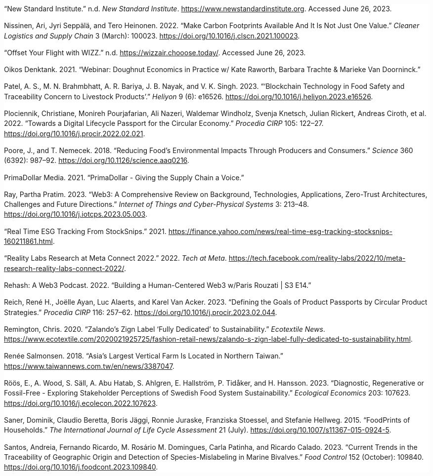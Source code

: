 “New Standard Institute.” n.d. *New Standard Institute*. https://www.newstandardinstitute.org. Accessed June 26, 2023.

Nissinen, Ari, Jyri Seppälä, and Tero Heinonen. 2022. “Make Carbon Footprints Available And It Is Not Just One Value.” *Cleaner Logistics and Supply Chain* 3 (March): 100023. <https://doi.org/10.1016/j.clscn.2021.100023>.

“Offset Your Flight with WIZZ.” n.d. https://wizzair.chooose.today/. Accessed June 26, 2023.

Oikos Denktank. 2021. “Webinar: Doughnut Economics in Practice w/ Kate Raworth, Barbara Trachte & Marieke Van Doorninck.”

Patel, A. S., M. N. Brahmbhatt, A. R. Bariya, J. B. Nayak, and V. K. Singh. 2023. “‘Blockchain Technology in Food Safety and Traceability Concern to Livestock Products’.” *Heliyon* 9 (6): e16526. <https://doi.org/10.1016/j.heliyon.2023.e16526>.

Plociennik, Christiane, Monireh Pourjafarian, Ali Nazeri, Waldemar Windholz, Svenja Knetsch, Julian Rickert, Andreas Ciroth, et al. 2022. “Towards a Digital Lifecycle Passport for the Circular Economy.” *Procedia CIRP* 105: 122–27. <https://doi.org/10.1016/j.procir.2022.02.021>.

Poore, J., and T. Nemecek. 2018. “Reducing Food’s Environmental Impacts Through Producers and Consumers.” *Science* 360 (6392): 987–92. <https://doi.org/10.1126/science.aaq0216>.

PrimaDollar Media. 2021. “PrimaDollar - Giving the Supply Chain a Voice.”

Ray, Partha Pratim. 2023. “Web3: A Comprehensive Review on Background, Technologies, Applications, Zero-Trust Architectures, Challenges and Future Directions.” *Internet of Things and Cyber-Physical Systems* 3: 213–48. <https://doi.org/10.1016/j.iotcps.2023.05.003>.

“Real Time ESG Tracking From StockSnips.” 2021. https://finance.yahoo.com/news/real-time-esg-tracking-stocksnips-160211861.html.

“Reality Labs Research at Meta Connect 2022.” 2022. *Tech at Meta*. https://tech.facebook.com/reality-labs/2022/10/meta-research-reality-labs-connect-2022/.

Rehash: A Web3 Podcast. 2022. “Building a Human-Centered Web3 w/Paris Rouzati \| S3 E14.”

Reich, René H., Joëlle Ayan, Luc Alaerts, and Karel Van Acker. 2023. “Defining the Goals of Product Passports by Circular Product Strategies.” *Procedia CIRP* 116: 257–62. <https://doi.org/10.1016/j.procir.2023.02.044>.

Remington, Chris. 2020. “Zalando’s Zign Label ‘Fully Dedicated’ to Sustainability.” *Ecotextile News*. https://www.ecotextile.com/2020021925725/fashion-retail-news/zalando-s-zign-label-fully-dedicated-to-sustainability.html.

Renée Salmonsen. 2018. “Asia’s Largest Vertical Farm Is Located in Northern Taiwan.” https://www.taiwannews.com.tw/en/news/3387047.

Röös, E., A. Wood, S. Säll, A. Abu Hatab, S. Ahlgren, E. Hallström, P. Tidåker, and H. Hansson. 2023. “Diagnostic, Regenerative or Fossil-Free - Exploring Stakeholder Perceptions of Swedish Food System Sustainability.” *Ecological Economics* 203: 107623. <https://doi.org/10.1016/j.ecolecon.2022.107623>.

Saner, Dominik, Claudio Beretta, Boris Jäggi, Ronnie Juraske, Franziska Stoessel, and Stefanie Hellweg. 2015. “FoodPrints of Households.” *The International Journal of Life Cycle Assessment* 21 (July). <https://doi.org/10.1007/s11367-015-0924-5>.

Santos, Andreia, Fernando Ricardo, M. Rosário M. Domingues, Carla Patinha, and Ricardo Calado. 2023. “Current Trends in the Traceability of Geographic Origin and Detection of Species-Mislabeling in Marine Bivalves.” *Food Control* 152 (October): 109840. <https://doi.org/10.1016/j.foodcont.2023.109840>.
